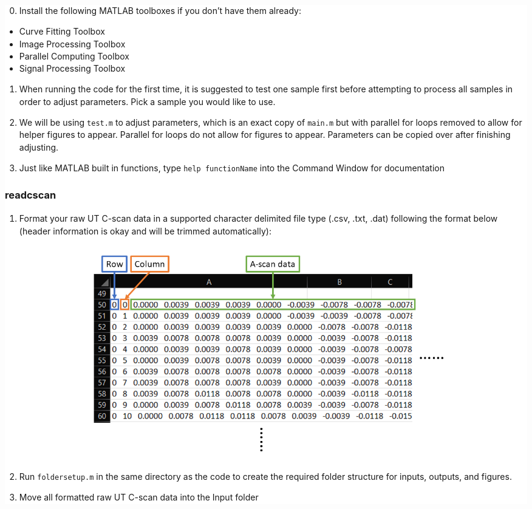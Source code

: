 0. Install the following MATLAB toolboxes if you don’t have them already:
-  Curve Fitting Toolbox
- Image Processing Toolbox
- Parallel Computing Toolbox
- Signal Processing Toolbox

1. When running the code for the first time, it is suggested to test one sample first before attempting to process all samples in order to adjust parameters. Pick a sample you would like to use.

2. We will be using `test.m` to adjust parameters, which is an exact copy of `main.m` but with parallel for loops removed to allow for helper figures to appear. Parallel for loops do not allow for figures to appear. Parameters can be copied over after finishing adjusting.

3. Just like MATLAB built in functions, type `help functionName` into the Command Window for documentation

### readcscan
1. Format your raw UT C-scan data in a supported character delimited file type (.csv, .txt, .dat) following the format below (header information is okay and will be trimmed automatically):

<p align="center">
   <img src=assets/csv_format.png  width="70%">
</p>

2. Run `foldersetup.m` in the same directory as the code to create the required folder structure for inputs, outputs, and figures.

3. Move all formatted raw UT C-scan data into the Input folder
